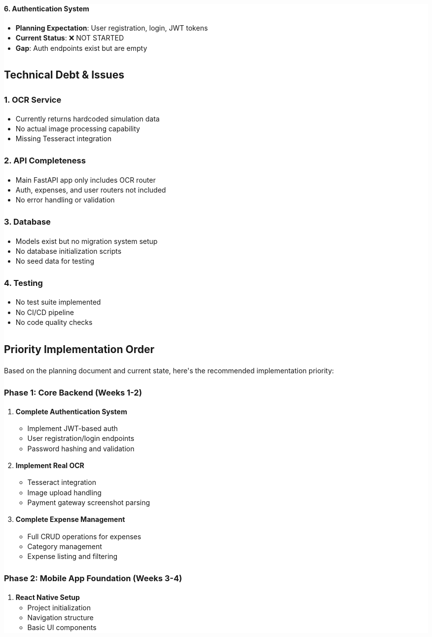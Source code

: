 #### 6. Authentication System
- **Planning Expectation**: User registration, login, JWT tokens
- **Current Status**: ❌ NOT STARTED
- **Gap**: Auth endpoints exist but are empty

## Technical Debt & Issues

### 1. OCR Service
- Currently returns hardcoded simulation data
- No actual image processing capability
- Missing Tesseract integration

### 2. API Completeness
- Main FastAPI app only includes OCR router
- Auth, expenses, and user routers not included
- No error handling or validation

### 3. Database
- Models exist but no migration system setup
- No database initialization scripts
- No seed data for testing

### 4. Testing
- No test suite implemented
- No CI/CD pipeline
- No code quality checks

## Priority Implementation Order

Based on the planning document and current state, here's the recommended implementation priority:

### Phase 1: Core Backend (Weeks 1-2)
1. **Complete Authentication System**
   - Implement JWT-based auth
   - User registration/login endpoints
   - Password hashing and validation

2. **Implement Real OCR**
   - Tesseract integration
   - Image upload handling
   - Payment gateway screenshot parsing

3. **Complete Expense Management**
   - Full CRUD operations for expenses
   - Category management
   - Expense listing and filtering

### Phase 2: Mobile App Foundation (Weeks 3-4)
1. **React Native Setup**
   - Project initialization
   - Navigation structure
   - Basic UI components
